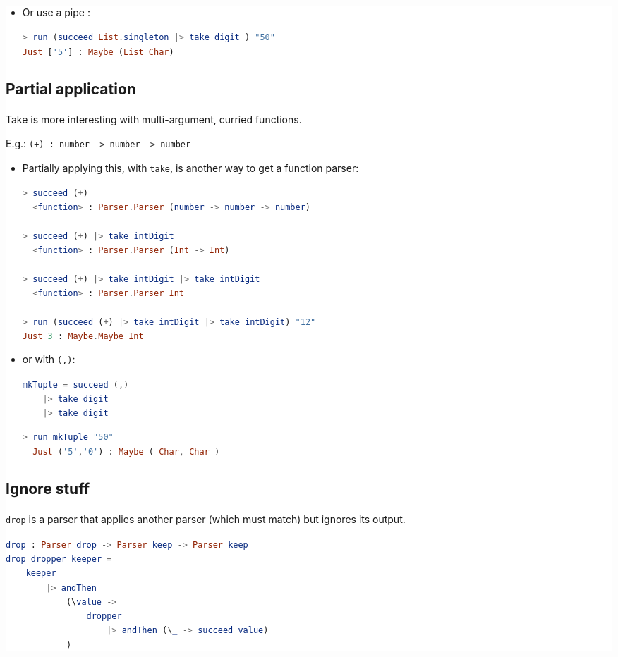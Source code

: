 - Or use a pipe :

  ```elm
  > run (succeed List.singleton |> take digit ) "50"
  Just ['5'] : Maybe (List Char)
  ```

## Partial application

Take is more interesting with multi-argument, curried functions.

E.g.: `(+) : number -> number -> number`

- Partially applying this, with `take`, is another way to get a function parser:

  ```elm
  > succeed (+)
    <function> : Parser.Parser (number -> number -> number)
    
  > succeed (+) |> take intDigit
    <function> : Parser.Parser (Int -> Int)
    
  > succeed (+) |> take intDigit |> take intDigit
    <function> : Parser.Parser Int

  > run (succeed (+) |> take intDigit |> take intDigit) "12"
  Just 3 : Maybe.Maybe Int
  ```

- or with `(,)`:

  ```elm
  mkTuple = succeed (,)
      |> take digit
      |> take digit
  ```

  ```elm
  > run mkTuple "50"
    Just ('5','0') : Maybe ( Char, Char )
  ```

## Ignore stuff

`drop` is a parser that applies another parser (which must match) but ignores its output. 

```elm
drop : Parser drop -> Parser keep -> Parser keep
drop dropper keeper =
    keeper
        |> andThen
            (\value ->
                dropper
                    |> andThen (\_ -> succeed value)
            )
```
